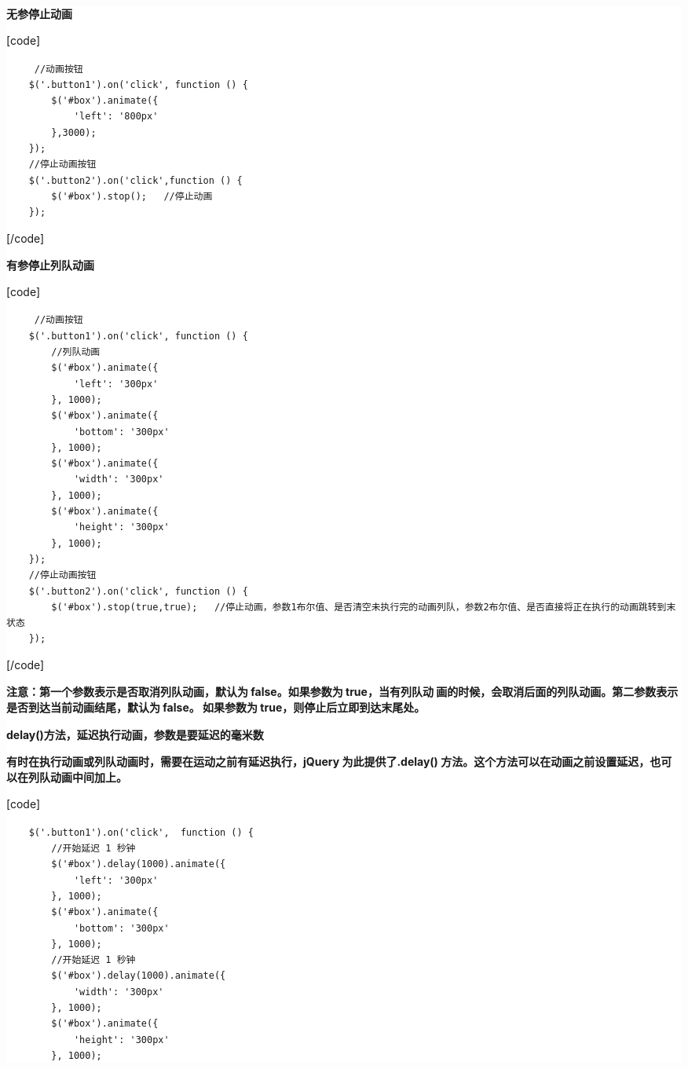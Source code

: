 **无参停止动画**

[code]

         //动画按钮
        $('.button1').on('click', function () {
            $('#box').animate({
                'left': '800px'
            },3000);
        });
        //停止动画按钮
        $('.button2').on('click',function () {
            $('#box').stop();   //停止动画
        });
[/code]

**有参停止列队动画**

[code]

         //动画按钮
        $('.button1').on('click', function () {
            //列队动画
            $('#box').animate({
                'left': '300px'
            }, 1000);
            $('#box').animate({
                'bottom': '300px'
            }, 1000);
            $('#box').animate({
                'width': '300px'
            }, 1000);
            $('#box').animate({
                'height': '300px'
            }, 1000);
        });
        //停止动画按钮
        $('.button2').on('click', function () {
            $('#box').stop(true,true);   //停止动画，参数1布尔值、是否清空未执行完的动画列队，参数2布尔值、是否直接将正在执行的动画跳转到末状态
        });
[/code]

**注意：第一个参数表示是否取消列队动画，默认为 false。如果参数为 true，当有列队动
画的时候，会取消后面的列队动画。第二参数表示是否到达当前动画结尾，默认为 false。 如果参数为 true，则停止后立即到达末尾处。**



**delay()方法，延迟执行动画，参数是要延迟的毫米数**

**有时在执行动画或列队动画时，需要在运动之前有延迟执行，jQuery 为此提供了.delay()
方法。这个方法可以在动画之前设置延迟，也可以在列队动画中间加上。**

[code]

        $('.button1').on('click',  function () {
            //开始延迟 1 秒钟
            $('#box').delay(1000).animate({
                'left': '300px'
            }, 1000);
            $('#box').animate({
                'bottom': '300px'
            }, 1000);
            //开始延迟 1 秒钟
            $('#box').delay(1000).animate({
                'width': '300px'
            }, 1000);
            $('#box').animate({
                'height': '300px'
            }, 1000);